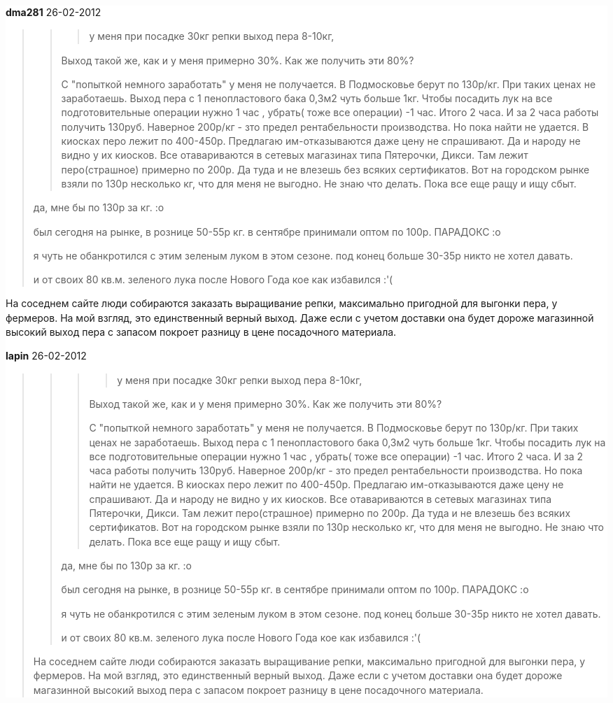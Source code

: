 
**dma281** 26-02-2012

> > > у меня при посадке 30кг репки выход пера 8-10кг, 
> > 
> > 
> > 
> > Выход такой же, как и у меня примерно 30%. Как же получить эти 80%?
> > 
> > С "попыткой немного заработать" у меня не получается. В Подмосковье берут по 130р/кг. При таких ценах не заработаешь. Выход пера с 1 пенопластового бака 0,3м2 чуть больше 1кг. Чтобы посадить лук на все подготовительные операции нужно 1 час , убрать( тоже все операции) -1 час. Итого 2 часа. И за 2 часа работы получить 130руб. Наверное 200р/кг - зто предел рентабельности производства. Но пока найти не удается. В киосках перо лежит по 400-450р. Предлагаю им-отказываются даже цену не спрашивают. Да и народу не видно у их киосков. Все отавариваются в сетевых магазинах типа Пятерочки, Дикси. Там лежит перо(страшное) примерно по 200р. Да туда и не влезешь без всяких сертификатов. Вот на городском рынке взяли по 130р несколько кг, что для меня не выгодно. Не знаю что делать. Пока все еще ращу и ищу сбыт.
> 
> да, мне бы по 130р за кг. :o
> 
> был сегодня на рынке, в рознице 50-55р кг. в сентябре принимали оптом по 100р. ПАРАДОКС :o
> 
> я чуть не обанкротился с этим зеленым луком в этом сезоне. под конец больше 30-35р никто не хотел давать.
> 
> и от своих 80 кв.м. зеленого лука после Нового Года кое как избавился :&#039;(

На соседнем сайте люди собираются заказать выращивание репки, максимально пригодной для выгонки пера, у фермеров. На мой взгляд, это единственный верный выход. Даже если с учетом доставки она будет дороже магазинной высокий выход пера с запасом покроет разницу в цене посадочного материала.


**lapin** 26-02-2012

> > > > у меня при посадке 30кг репки выход пера 8-10кг, 
> > > 
> > > 
> > > 
> > > Выход такой же, как и у меня примерно 30%. Как же получить эти 80%?
> > > 
> > > С "попыткой немного заработать" у меня не получается. В Подмосковье берут по 130р/кг. При таких ценах не заработаешь. Выход пера с 1 пенопластового бака 0,3м2 чуть больше 1кг. Чтобы посадить лук на все подготовительные операции нужно 1 час , убрать( тоже все операции) -1 час. Итого 2 часа. И за 2 часа работы получить 130руб. Наверное 200р/кг - зто предел рентабельности производства. Но пока найти не удается. В киосках перо лежит по 400-450р. Предлагаю им-отказываются даже цену не спрашивают. Да и народу не видно у их киосков. Все отавариваются в сетевых магазинах типа Пятерочки, Дикси. Там лежит перо(страшное) примерно по 200р. Да туда и не влезешь без всяких сертификатов. Вот на городском рынке взяли по 130р несколько кг, что для меня не выгодно. Не знаю что делать. Пока все еще ращу и ищу сбыт.
> > 
> > да, мне бы по 130р за кг. :o
> > 
> > был сегодня на рынке, в рознице 50-55р кг. в сентябре принимали оптом по 100р. ПАРАДОКС :o
> > 
> > я чуть не обанкротился с этим зеленым луком в этом сезоне. под конец больше 30-35р никто не хотел давать.
> > 
> > и от своих 80 кв.м. зеленого лука после Нового Года кое как избавился :&#039;(
> 
> 
> 
> На соседнем сайте люди собираются заказать выращивание репки, максимально пригодной для выгонки пера, у фермеров. На мой взгляд, это единственный верный выход. Даже если с учетом доставки она будет дороже магазинной высокий выход пера с запасом покроет разницу в цене посадочного материала.
